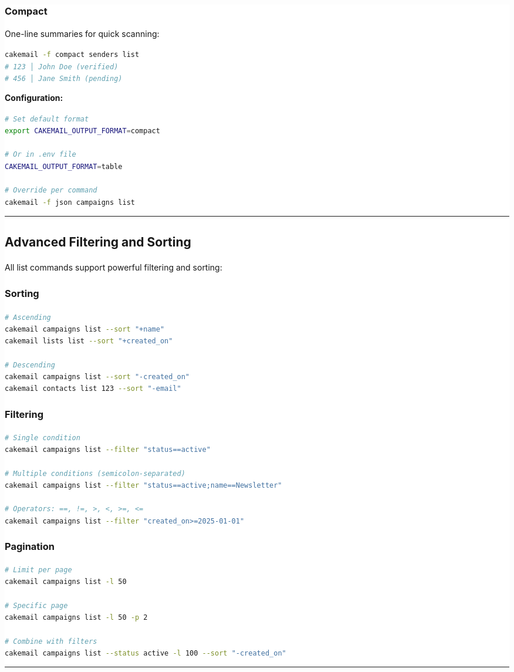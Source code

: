 ### Compact
One-line summaries for quick scanning:
```bash
cakemail -f compact senders list
# 123 │ John Doe (verified)
# 456 │ Jane Smith (pending)
```

**Configuration:**
```bash
# Set default format
export CAKEMAIL_OUTPUT_FORMAT=compact

# Or in .env file
CAKEMAIL_OUTPUT_FORMAT=table

# Override per command
cakemail -f json campaigns list
```

---

## Advanced Filtering and Sorting

All list commands support powerful filtering and sorting:

### Sorting
```bash
# Ascending
cakemail campaigns list --sort "+name"
cakemail lists list --sort "+created_on"

# Descending
cakemail campaigns list --sort "-created_on"
cakemail contacts list 123 --sort "-email"
```

### Filtering
```bash
# Single condition
cakemail campaigns list --filter "status==active"

# Multiple conditions (semicolon-separated)
cakemail campaigns list --filter "status==active;name==Newsletter"

# Operators: ==, !=, >, <, >=, <=
cakemail campaigns list --filter "created_on>=2025-01-01"
```

### Pagination
```bash
# Limit per page
cakemail campaigns list -l 50

# Specific page
cakemail campaigns list -l 50 -p 2

# Combine with filters
cakemail campaigns list --status active -l 100 --sort "-created_on"
```

---